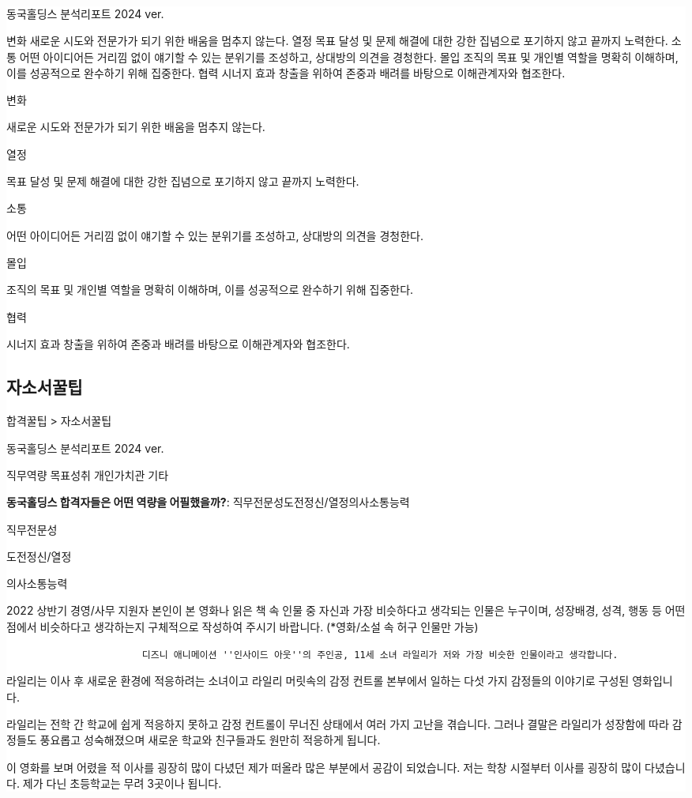 동국홀딩스 분석리포트 2024 ver.

변화 새로운 시도와 전문가가 되기 위한 배움을 멈추지 않는다.
열정 목표 달성 및 문제 해결에 대한 강한 집념으로 포기하지 않고 끝까지 노력한다.
소통 어떤 아이디어든 거리낌 없이 얘기할 수 있는 분위기를 조성하고, 상대방의 의견을 경청한다.
몰입 조직의 목표 및 개인별 역할을 명확히 이해하며, 이를 성공적으로 완수하기 위해 집중한다.
협력 시너지 효과 창출을 위하여 존중과 배려를 바탕으로 이해관계자와 협조한다.

변화

새로운 시도와 전문가가 되기 위한 배움을 멈추지 않는다.

열정

목표 달성 및 문제 해결에 대한 강한 집념으로 포기하지 않고 끝까지 노력한다.

소통

어떤 아이디어든 거리낌 없이 얘기할 수 있는 분위기를 조성하고, 상대방의 의견을 경청한다.

몰입

조직의 목표 및 개인별 역할을 명확히 이해하며, 이를 성공적으로 완수하기 위해 집중한다.

협력

시너지 효과 창출을 위하여 존중과 배려를 바탕으로 이해관계자와 협조한다.

## 자소서꿀팁

합격꿀팁 > 자소서꿀팁

동국홀딩스 분석리포트 2024 ver.

직무역량
목표성취
개인가치관
기타

**동국홀딩스 합격자들은 어떤 역량을 어필했을까?**: 직무전문성도전정신/열정의사소통능력

직무전문성

도전정신/열정

의사소통능력

2022 상반기 경영/사무 
                            지원자 본인이 본 영화나 읽은 책 속 인물 중 자신과 가장 비슷하다고 생각되는 인물은 누구이며, 성장배경, 성격, 행동 등 어떤 점에서 비슷하다고 생각하는지 구체적으로 작성하여 주시기 바랍니다. (*영화/소설 속 허구 인물만 가능)
                         
                            디즈니 애니메이션 ''인사이드 아웃''의 주인공, 11세 소녀 라일리가 저와 가장 비슷한 인물이라고 생각합니다.

라일리는 이사 후 새로운 환경에 적응하려는 소녀이고 라일리 머릿속의 감정 컨트롤 본부에서 일하는 다섯 가지 감정들의 이야기로 구성된 영화입니다. 

라일리는 전학 간 학교에 쉽게 적응하지 못하고 감정 컨트롤이 무너진 상태에서 여러 가지 고난을 겪습니다. 그러나 결말은 라일리가 성장함에 따라 감정들도 풍요롭고 성숙해졌으며 새로운 학교와 친구들과도 원만히 적응하게 됩니다.

이 영화를 보며 어렸을 적 이사를 굉장히 많이 다녔던 제가 떠올라 많은 부분에서 공감이 되었습니다. 저는 학창 시절부터 이사를 굉장히 많이 다녔습니다. 제가 다닌 초등학교는 무려 3곳이나 됩니다. 
